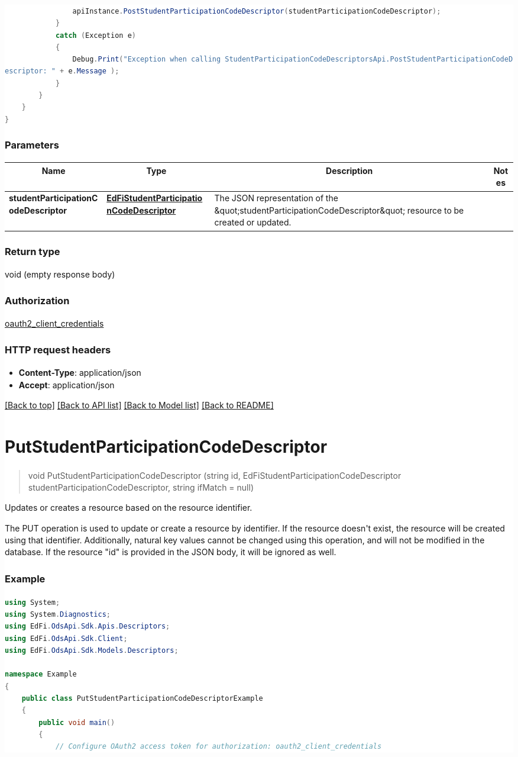 ```csharp
                apiInstance.PostStudentParticipationCodeDescriptor(studentParticipationCodeDescriptor);
            }
            catch (Exception e)
            {
                Debug.Print("Exception when calling StudentParticipationCodeDescriptorsApi.PostStudentParticipationCodeDescriptor: " + e.Message );
            }
        }
    }
}
```

### Parameters

Name | Type | Description  | Notes
------------- | ------------- | ------------- | -------------
 **studentParticipationCodeDescriptor** | [**EdFiStudentParticipationCodeDescriptor**](EdFiStudentParticipationCodeDescriptor.md)| The JSON representation of the \&quot;studentParticipationCodeDescriptor\&quot; resource to be created or updated. | 

### Return type

void (empty response body)

### Authorization

[oauth2_client_credentials](../README.md#oauth2_client_credentials)

### HTTP request headers

 - **Content-Type**: application/json
 - **Accept**: application/json

[[Back to top]](#) [[Back to API list]](../README.md#documentation-for-api-endpoints) [[Back to Model list]](../README.md#documentation-for-models) [[Back to README]](../README.md)

<a name="putstudentparticipationcodedescriptor"></a>
# **PutStudentParticipationCodeDescriptor**
> void PutStudentParticipationCodeDescriptor (string id, EdFiStudentParticipationCodeDescriptor studentParticipationCodeDescriptor, string ifMatch = null)

Updates or creates a resource based on the resource identifier.

The PUT operation is used to update or create a resource by identifier. If the resource doesn't exist, the resource will be created using that identifier. Additionally, natural key values cannot be changed using this operation, and will not be modified in the database.  If the resource \"id\" is provided in the JSON body, it will be ignored as well.

### Example
```csharp
using System;
using System.Diagnostics;
using EdFi.OdsApi.Sdk.Apis.Descriptors;
using EdFi.OdsApi.Sdk.Client;
using EdFi.OdsApi.Sdk.Models.Descriptors;

namespace Example
{
    public class PutStudentParticipationCodeDescriptorExample
    {
        public void main()
        {
            // Configure OAuth2 access token for authorization: oauth2_client_credentials
```
